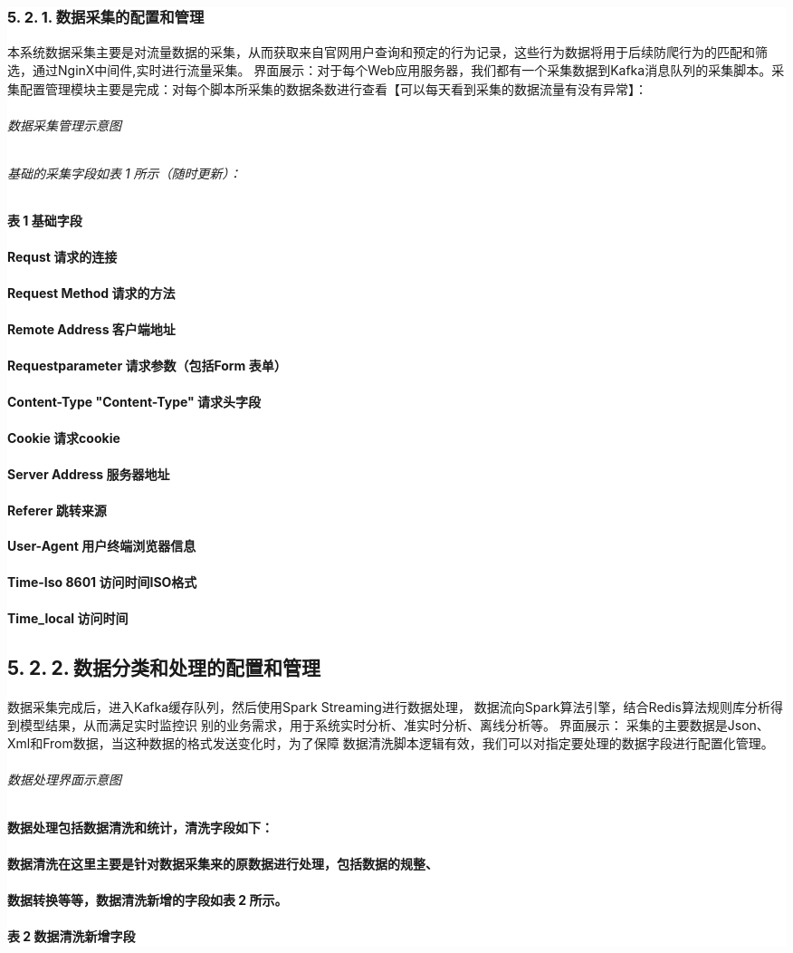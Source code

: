 ### 5. 2. 1. 数据采集的配置和管理

本系统数据采集主要是对流量数据的采集，从而获取来自官网用户查询和预定的行为记录，这些行为数据将用于后续防爬行为的匹配和筛选，通过NginX中间件,实时进行流量采集。
界面展示：对于每个Web应用服务器，我们都有一个采集数据到Kafka消息队列的采集脚本。采集配置管理模块主要是完成：对每个脚本所采集的数据条数进行查看【可以每天看到采集的数据流量有没有异常】：

###### 数据采集管理示意图

###### 基础的采集字段如表 1 所示（随时更新）：

#### 表 1 基础字段

#### Requst 请求的连接

#### Request Method 请求的方法

#### Remote Address 客户端地址

#### Requestparameter 请求参数（包括Form 表单）

#### Content-Type "Content-Type" 请求头字段

#### Cookie 请求cookie

#### Server Address 服务器地址

#### Referer 跳转来源

#### User-Agent 用户终端浏览器信息

#### Time-Iso 8601 访问时间ISO格式

#### Time_local 访问时间

## 5. 2. 2. 数据分类和处理的配置和管理

数据采集完成后，进入Kafka缓存队列，然后使用Spark Streaming进行数据处理，
数据流向Spark算法引擎，结合Redis算法规则库分析得到模型结果，从而满足实时监控识
别的业务需求，用于系统实时分析、准实时分析、离线分析等。
界面展示：
采集的主要数据是Json、Xml和From数据，当这种数据的格式发送变化时，为了保障
数据清洗脚本逻辑有效，我们可以对指定要处理的数据字段进行配置化管理。


###### 数据处理界面示意图

#### 数据处理包括数据清洗和统计，清洗字段如下：

#### 数据清洗在这里主要是针对数据采集来的原数据进行处理，包括数据的规整、

#### 数据转换等等，数据清洗新增的字段如表 2 所示。

#### 表 2 数据清洗新增字段
